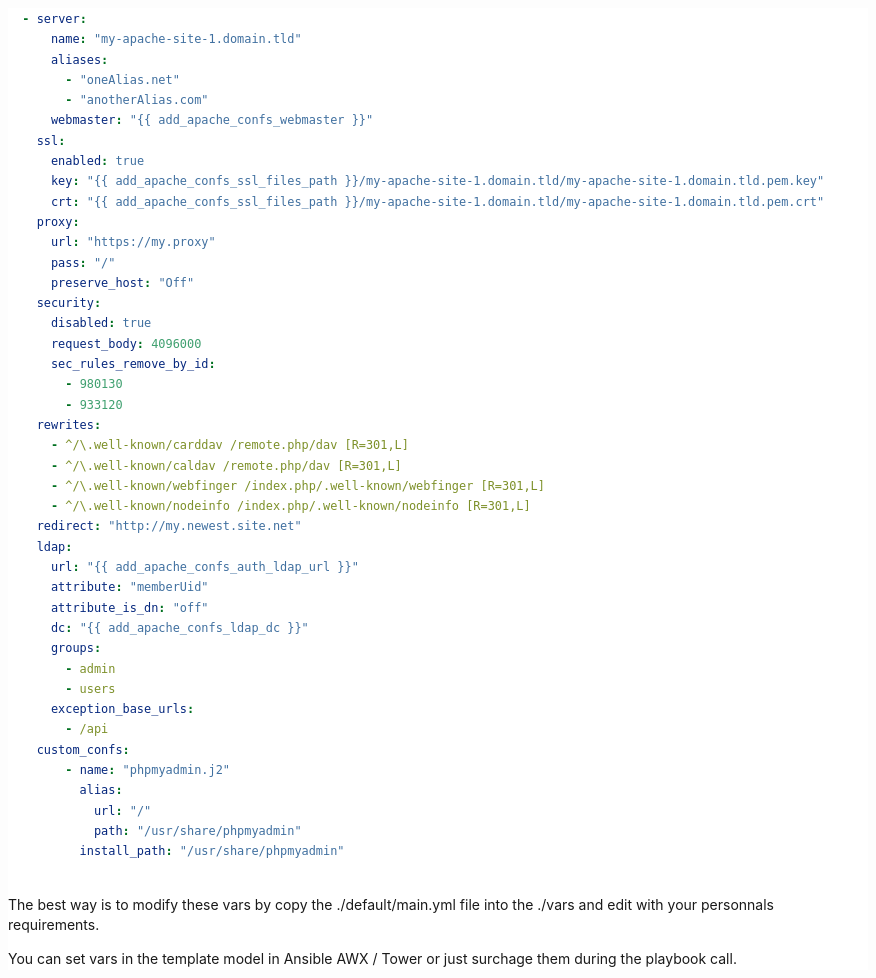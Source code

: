 ```YAML
  - server:
      name: "my-apache-site-1.domain.tld"
      aliases:
        - "oneAlias.net"
        - "anotherAlias.com"
      webmaster: "{{ add_apache_confs_webmaster }}"
    ssl:
      enabled: true
      key: "{{ add_apache_confs_ssl_files_path }}/my-apache-site-1.domain.tld/my-apache-site-1.domain.tld.pem.key"
      crt: "{{ add_apache_confs_ssl_files_path }}/my-apache-site-1.domain.tld/my-apache-site-1.domain.tld.pem.crt"
    proxy:
      url: "https://my.proxy"
      pass: "/"
      preserve_host: "Off"
    security:
      disabled: true
      request_body: 4096000
      sec_rules_remove_by_id:
        - 980130
        - 933120
    rewrites:
      - ^/\.well-known/carddav /remote.php/dav [R=301,L]
      - ^/\.well-known/caldav /remote.php/dav [R=301,L]
      - ^/\.well-known/webfinger /index.php/.well-known/webfinger [R=301,L]
      - ^/\.well-known/nodeinfo /index.php/.well-known/nodeinfo [R=301,L]
    redirect: "http://my.newest.site.net"
    ldap:
      url: "{{ add_apache_confs_auth_ldap_url }}"
      attribute: "memberUid"
      attribute_is_dn: "off"
      dc: "{{ add_apache_confs_ldap_dc }}"
      groups:
        - admin
        - users
      exception_base_urls:
        - /api
    custom_confs:
        - name: "phpmyadmin.j2"
          alias:
            url: "/"
            path: "/usr/share/phpmyadmin"
          install_path: "/usr/share/phpmyadmin"
        
```

The best way is to modify these vars by copy the ./default/main.yml file into the ./vars and edit with your personnals requirements.

You can set vars in the template model in Ansible AWX / Tower or just surchage them during the playbook call.
